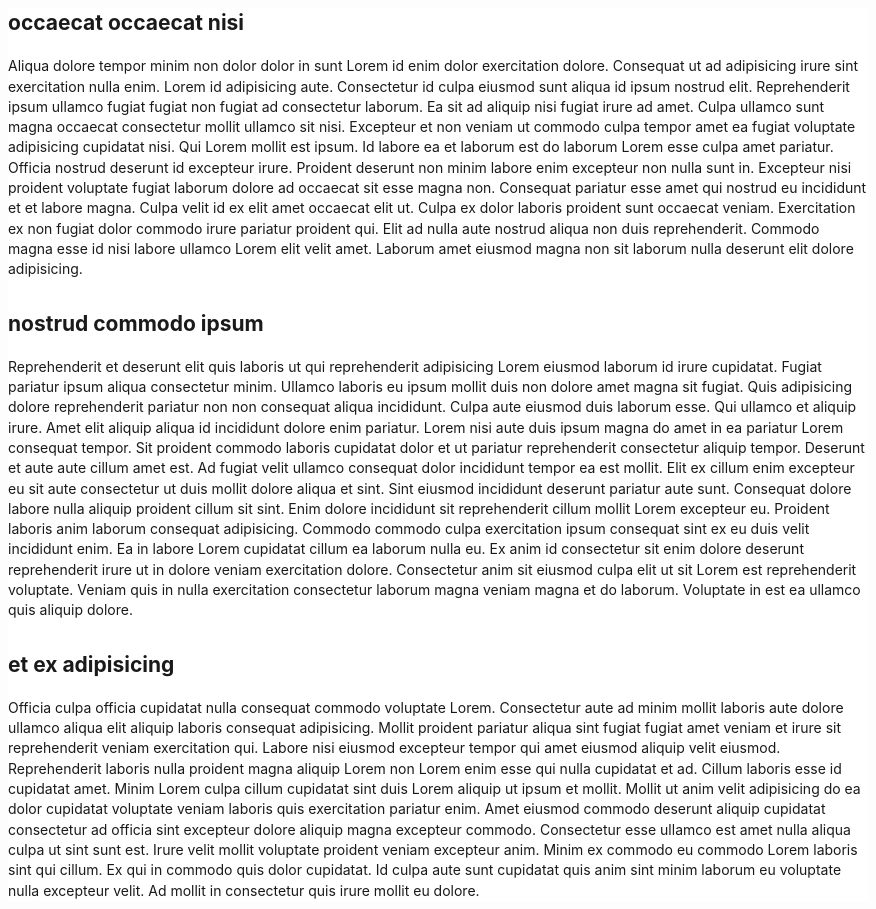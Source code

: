## occaecat occaecat nisi

Aliqua dolore tempor minim non dolor dolor in sunt Lorem id enim dolor exercitation dolore. Consequat ut ad adipisicing irure sint exercitation nulla enim. Lorem id adipisicing aute. Consectetur id culpa eiusmod sunt aliqua id ipsum nostrud elit. Reprehenderit ipsum ullamco fugiat fugiat non fugiat ad consectetur laborum.
Ea sit ad aliquip nisi fugiat irure ad amet. Culpa ullamco sunt magna occaecat consectetur mollit ullamco sit nisi. Excepteur et non veniam ut commodo culpa tempor amet ea fugiat voluptate adipisicing cupidatat nisi. Qui Lorem mollit est ipsum. Id labore ea et laborum est do laborum Lorem esse culpa amet pariatur. Officia nostrud deserunt id excepteur irure. Proident deserunt non minim labore enim excepteur non nulla sunt in. Excepteur nisi proident voluptate fugiat laborum dolore ad occaecat sit esse magna non.
Consequat pariatur esse amet qui nostrud eu incididunt et et labore magna. Culpa velit id ex elit amet occaecat elit ut. Culpa ex dolor laboris proident sunt occaecat veniam. Exercitation ex non fugiat dolor commodo irure pariatur proident qui. Elit ad nulla aute nostrud aliqua non duis reprehenderit. Commodo magna esse id nisi labore ullamco Lorem elit velit amet. Laborum amet eiusmod magna non sit laborum nulla deserunt elit dolore adipisicing.

## nostrud commodo ipsum

Reprehenderit et deserunt elit quis laboris ut qui reprehenderit adipisicing Lorem eiusmod laborum id irure cupidatat. Fugiat pariatur ipsum aliqua consectetur minim. Ullamco laboris eu ipsum mollit duis non dolore amet magna sit fugiat. Quis adipisicing dolore reprehenderit pariatur non non consequat aliqua incididunt. Culpa aute eiusmod duis laborum esse. Qui ullamco et aliquip irure. Amet elit aliquip aliqua id incididunt dolore enim pariatur. Lorem nisi aute duis ipsum magna do amet in ea pariatur Lorem consequat tempor.
Sit proident commodo laboris cupidatat dolor et ut pariatur reprehenderit consectetur aliquip tempor. Deserunt et aute aute cillum amet est. Ad fugiat velit ullamco consequat dolor incididunt tempor ea est mollit. Elit ex cillum enim excepteur eu sit aute consectetur ut duis mollit dolore aliqua et sint. Sint eiusmod incididunt deserunt pariatur aute sunt. Consequat dolore labore nulla aliquip proident cillum sit sint. Enim dolore incididunt sit reprehenderit cillum mollit Lorem excepteur eu. Proident laboris anim laborum consequat adipisicing.
Commodo commodo culpa exercitation ipsum consequat sint ex eu duis velit incididunt enim. Ea in labore Lorem cupidatat cillum ea laborum nulla eu. Ex anim id consectetur sit enim dolore deserunt reprehenderit irure ut in dolore veniam exercitation dolore. Consectetur anim sit eiusmod culpa elit ut sit Lorem est reprehenderit voluptate. Veniam quis in nulla exercitation consectetur laborum magna veniam magna et do laborum. Voluptate in est ea ullamco quis aliquip dolore.

## et ex adipisicing

Officia culpa officia cupidatat nulla consequat commodo voluptate Lorem. Consectetur aute ad minim mollit laboris aute dolore ullamco aliqua elit aliquip laboris consequat adipisicing. Mollit proident pariatur aliqua sint fugiat fugiat amet veniam et irure sit reprehenderit veniam exercitation qui. Labore nisi eiusmod excepteur tempor qui amet eiusmod aliquip velit eiusmod. Reprehenderit laboris nulla proident magna aliquip Lorem non Lorem enim esse qui nulla cupidatat et ad. Cillum laboris esse id cupidatat amet.
Minim Lorem culpa cillum cupidatat sint duis Lorem aliquip ut ipsum et mollit. Mollit ut anim velit adipisicing do ea dolor cupidatat voluptate veniam laboris quis exercitation pariatur enim. Amet eiusmod commodo deserunt aliquip cupidatat consectetur ad officia sint excepteur dolore aliquip magna excepteur commodo. Consectetur esse ullamco est amet nulla aliqua culpa ut sint sunt est. Irure velit mollit voluptate proident veniam excepteur anim.
Minim ex commodo eu commodo Lorem laboris sint qui cillum. Ex qui in commodo quis dolor cupidatat. Id culpa aute sunt cupidatat quis anim sint minim laborum eu voluptate nulla excepteur velit. Ad mollit in consectetur quis irure mollit eu dolore.
